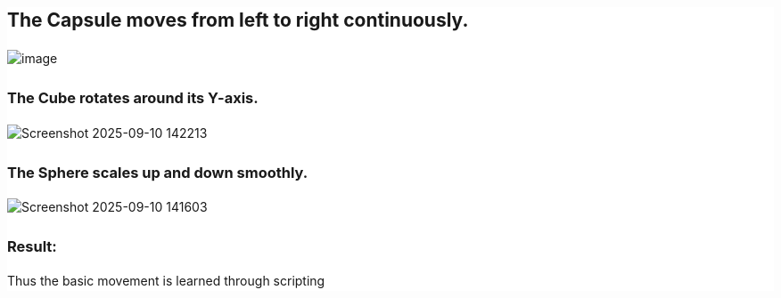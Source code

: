 ## The Capsule moves from left to right continuously.
<img width="1919" height="1141" alt="image" src="https://github.com/user-attachments/assets/b4df6f78-64a2-4ff2-be19-729f2d2cf07a" />

### The Cube rotates around its Y-axis.
<img width="1919" height="1139" alt="Screenshot 2025-09-10 142213" src="https://github.com/user-attachments/assets/97a1cdc9-6e6b-4624-a1c6-e8db9f07a53d" />



### The Sphere scales up and down smoothly.

<img width="1919" height="1138" alt="Screenshot 2025-09-10 141603" src="https://github.com/user-attachments/assets/9f0afd37-c95a-402d-b4d1-638bf5ce35ff" />






### Result:
Thus the basic movement is learned through scripting


